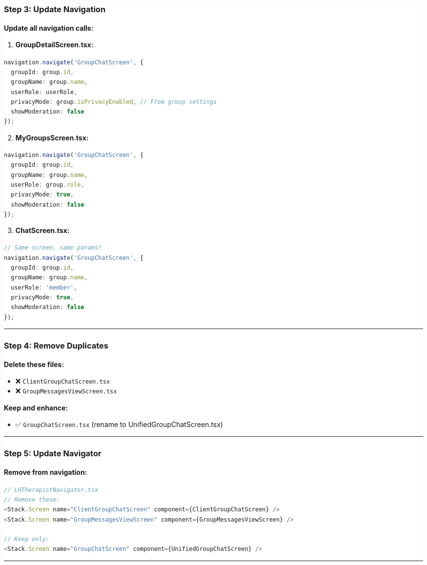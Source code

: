 
### **Step 3: Update Navigation**

**Update all navigation calls:**

1. **GroupDetailScreen.tsx:**
```typescript
navigation.navigate('GroupChatScreen', {
  groupId: group.id,
  groupName: group.name,
  userRole: userRole,
  privacyMode: group.isPrivacyEnabled, // From group settings
  showModeration: false
});
```

2. **MyGroupsScreen.tsx:**
```typescript
navigation.navigate('GroupChatScreen', {
  groupId: group.id,
  groupName: group.name,
  userRole: group.role,
  privacyMode: true,
  showModeration: false
});
```

3. **ChatScreen.tsx:**
```typescript
// Same screen, same params!
navigation.navigate('GroupChatScreen', {
  groupId: group.id,
  groupName: group.name,
  userRole: 'member',
  privacyMode: true,
  showModeration: false
});
```

---

### **Step 4: Remove Duplicates**

**Delete these files:**
- ❌ `ClientGroupChatScreen.tsx`
- ❌ `GroupMessagesViewScreen.tsx`

**Keep and enhance:**
- ✅ `GroupChatScreen.tsx` (rename to UnifiedGroupChatScreen.tsx)

---

### **Step 5: Update Navigator**

**Remove from navigation:**
```typescript
// LHTherapistNavigator.tsx
// Remove these:
<Stack.Screen name="ClientGroupChatScreen" component={ClientGroupChatScreen} />
<Stack.Screen name="GroupMessagesViewScreen" component={GroupMessagesViewScreen} />

// Keep only:
<Stack.Screen name="GroupChatScreen" component={UnifiedGroupChatScreen} />
```

---